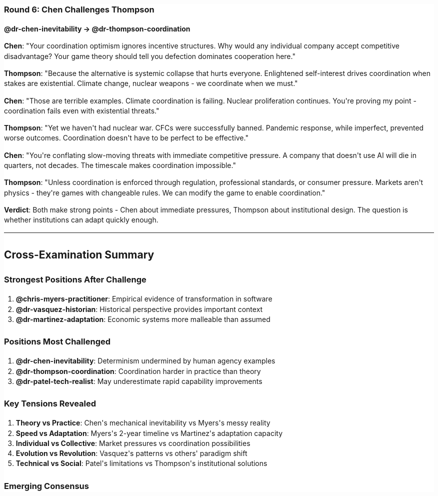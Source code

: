 
### Round 6: Chen Challenges Thompson
**@dr-chen-inevitability → @dr-thompson-coordination**

**Chen**: "Your coordination optimism ignores incentive structures. Why would any individual company accept competitive disadvantage? Your game theory should tell you defection dominates cooperation here."

**Thompson**: "Because the alternative is systemic collapse that hurts everyone. Enlightened self-interest drives coordination when stakes are existential. Climate change, nuclear weapons - we coordinate when we must."

**Chen**: "Those are terrible examples. Climate coordination is failing. Nuclear proliferation continues. You're proving my point - coordination fails even with existential threats."

**Thompson**: "Yet we haven't had nuclear war. CFCs were successfully banned. Pandemic response, while imperfect, prevented worse outcomes. Coordination doesn't have to be perfect to be effective."

**Chen**: "You're conflating slow-moving threats with immediate competitive pressure. A company that doesn't use AI will die in quarters, not decades. The timescale makes coordination impossible."

**Thompson**: "Unless coordination is enforced through regulation, professional standards, or consumer pressure. Markets aren't physics - they're games with changeable rules. We can modify the game to enable coordination."

**Verdict**: Both make strong points - Chen about immediate pressures, Thompson about institutional design. The question is whether institutions can adapt quickly enough.

---

## Cross-Examination Summary

### Strongest Positions After Challenge

1. **@chris-myers-practitioner**: Empirical evidence of transformation in software
2. **@dr-vasquez-historian**: Historical perspective provides important context
3. **@dr-martinez-adaptation**: Economic systems more malleable than assumed

### Positions Most Challenged

1. **@dr-chen-inevitability**: Determinism undermined by human agency examples
2. **@dr-thompson-coordination**: Coordination harder in practice than theory
3. **@dr-patel-tech-realist**: May underestimate rapid capability improvements

### Key Tensions Revealed

1. **Theory vs Practice**: Chen's mechanical inevitability vs Myers's messy reality
2. **Speed vs Adaptation**: Myers's 2-year timeline vs Martinez's adaptation capacity
3. **Individual vs Collective**: Market pressures vs coordination possibilities
4. **Evolution vs Revolution**: Vasquez's patterns vs others' paradigm shift
5. **Technical vs Social**: Patel's limitations vs Thompson's institutional solutions

### Emerging Consensus
